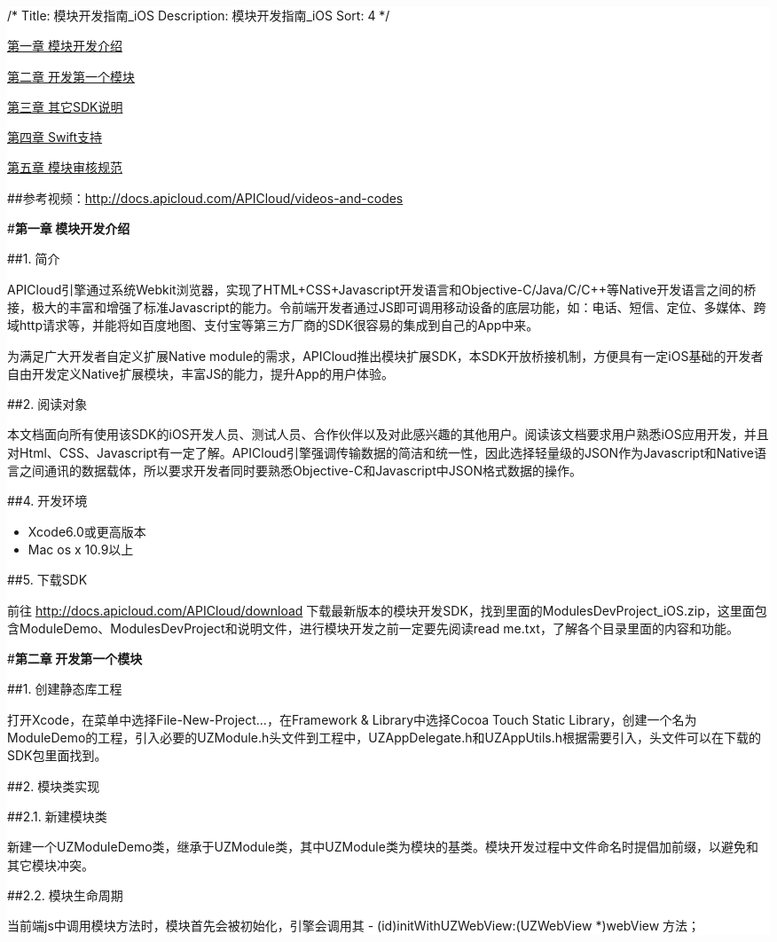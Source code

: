 /*
Title: 模块开发指南_iOS
Description: 模块开发指南_iOS
Sort: 4
*/


[第一章	模块开发介绍](#1)

[第二章	开发第一个模块](#2)

[第三章 其它SDK说明](#3)

[第四章 Swift支持](#4)

[第五章 模块审核规范](#5)

##参考视频：http://docs.apicloud.com/APICloud/videos-and-codes

#**第一章 模块开发介绍**<div id="1"></div>

##1. 简介

APICloud引擎通过系统Webkit浏览器，实现了HTML+CSS+Javascript开发语言和Objective-C/Java/C/C++等Native开发语言之间的桥接，极大的丰富和增强了标准Javascript的能力。令前端开发者通过JS即可调用移动设备的底层功能，如：电话、短信、定位、多媒体、跨域http请求等，并能将如百度地图、支付宝等第三方厂商的SDK很容易的集成到自己的App中来。

为满足广大开发者自定义扩展Native module的需求，APICloud推出模块扩展SDK，本SDK开放桥接机制，方便具有一定iOS基础的开发者自由开发定义Native扩展模块，丰富JS的能力，提升App的用户体验。

##2. 阅读对象

本文档面向所有使用该SDK的iOS开发人员、测试人员、合作伙伴以及对此感兴趣的其他用户。阅读该文档要求用户熟悉iOS应用开发，并且对Html、CSS、Javascript有一定了解。APICloud引擎强调传输数据的简洁和统一性，因此选择轻量级的JSON作为Javascript和Native语言之间通讯的数据载体，所以要求开发者同时要熟悉Objective-C和Javascript中JSON格式数据的操作。

##4. 开发环境

- Xcode6.0或更高版本
- Mac os x 10.9以上

##5. 下载SDK

前往 http://docs.apicloud.com/APICloud/download 下载最新版本的模块开发SDK，找到里面的ModulesDevProject_iOS.zip，这里面包含ModuleDemo、ModulesDevProject和说明文件，进行模块开发之前一定要先阅读read me.txt，了解各个目录里面的内容和功能。


#**第二章 开发第一个模块**<div id="2"></div>

##1. 创建静态库工程

打开Xcode，在菜单中选择File-New-Project...，在Framework & Library中选择Cocoa Touch Static Library，创建一个名为ModuleDemo的工程，引入必要的UZModule.h头文件到工程中，UZAppDelegate.h和UZAppUtils.h根据需要引入，头文件可以在下载的SDK包里面找到。

##2. 模块类实现

##2.1. 新建模块类

新建一个UZModuleDemo类，继承于UZModule类，其中UZModule类为模块的基类。模块开发过程中文件命名时提倡加前缀，以避免和其它模块冲突。

##2.2. 模块生命周期

当前端js中调用模块方法时，模块首先会被初始化，引擎会调用其 - (id)initWithUZWebView:(UZWebView *)webView 方法；
